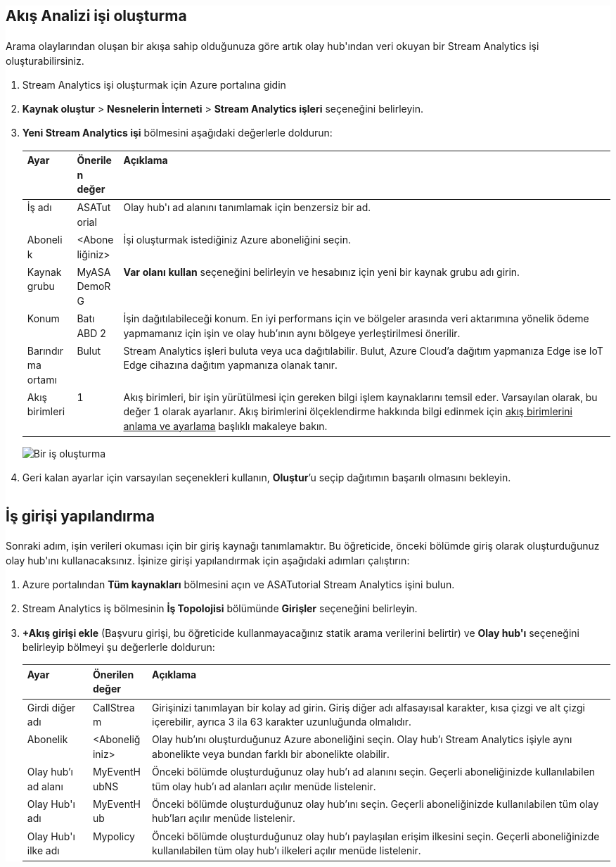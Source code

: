 ## <a name="create-a-stream-analytics-job"></a>Akış Analizi işi oluşturma 

Arama olaylarından oluşan bir akışa sahip olduğunuza göre artık olay hub'ından veri okuyan bir Stream Analytics işi oluşturabilirsiniz.

1. Stream Analytics işi oluşturmak için Azure portalına gidin  

2. **Kaynak oluştur** > **Nesnelerin İnterneti** > **Stream Analytics işleri** seçeneğini belirleyin.  

3. **Yeni Stream Analytics işi** bölmesini aşağıdaki değerlerle doldurun:  

   |**Ayar**  |**Önerilen değer**  |**Açıklama**  |
   |---------|---------|---------|
   |İş adı     |  ASATutorial       |   Olay hub'ı ad alanını tanımlamak için benzersiz bir ad.      |
   |Abonelik    |  \<Aboneliğiniz\>   |   İşi oluşturmak istediğiniz Azure aboneliğini seçin.       |
   |Kaynak grubu   |   MyASADemoRG      |   **Var olanı kullan** seçeneğini belirleyin ve hesabınız için yeni bir kaynak grubu adı girin.      |
   |Konum   |    Batı ABD 2     |      İşin dağıtılabileceği konum. En iyi performans için ve bölgeler arasında veri aktarımına yönelik ödeme yapmamanız için işin ve olay hub’ının aynı bölgeye yerleştirilmesi önerilir.      |
   |Barındırma ortamı    | Bulut        |     Stream Analytics işleri buluta veya uca dağıtılabilir. Bulut, Azure Cloud’a dağıtım yapmanıza Edge ise IoT Edge cihazına dağıtım yapmanıza olanak tanır.    |
   |Akış birimleri     |    1       |      Akış birimleri, bir işin yürütülmesi için gereken bilgi işlem kaynaklarını temsil eder. Varsayılan olarak, bu değer 1 olarak ayarlanır. Akış birimlerini ölçeklendirme hakkında bilgi edinmek için [akış birimlerini anlama ve ayarlama](stream-analytics-streaming-unit-consumption.md) başlıklı makaleye bakın.      |

   ![Bir iş oluşturma](media/stream-analytics-manage-job/create-a-job.png)   

4. Geri kalan ayarlar için varsayılan seçenekleri kullanın, **Oluştur**’u seçip dağıtımın başarılı olmasını bekleyin.

## <a name="configure-job-input"></a>İş girişi yapılandırma

Sonraki adım, işin verileri okuması için bir giriş kaynağı tanımlamaktır. Bu öğreticide, önceki bölümde giriş olarak oluşturduğunuz olay hub'ını kullanacaksınız. İşinize girişi yapılandırmak için aşağıdaki adımları çalıştırın:

1. Azure portalından **Tüm kaynakları** bölmesini açın ve ASATutorial Stream Analytics işini bulun.  

2. Stream Analytics iş bölmesinin **İş Topolojisi** bölümünde **Girişler** seçeneğini belirleyin.  

3. **+Akış girişi ekle** (Başvuru girişi, bu öğreticide kullanmayacağınız statik arama verilerini belirtir) ve **Olay hub'ı** seçeneğini belirleyip bölmeyi şu değerlerle doldurun:  

   |**Ayar**  |**Önerilen değer**  |**Açıklama**  |
   |---------|---------|---------|
   |Girdi diğer adı     |  CallStream       |  Girişinizi tanımlayan bir kolay ad girin. Giriş diğer adı alfasayısal karakter, kısa çizgi ve alt çizgi içerebilir, ayrıca 3 ila 63 karakter uzunluğunda olmalıdır.       |
   |Abonelik    |   \<Aboneliğiniz\>      |   Olay hub’ını oluşturduğunuz Azure aboneliğini seçin. Olay hub’ı Stream Analytics işiyle aynı abonelikte veya bundan farklı bir abonelikte olabilir.       |
   |Olay hub’ı ad alanı    |  MyEventHubNS       |  Önceki bölümde oluşturduğunuz olay hub’ı ad alanını seçin. Geçerli aboneliğinizde kullanılabilen tüm olay hub’ı ad alanları açılır menüde listelenir.       |
   |Olay Hub'ı adı    |   MyEventHub      |  Önceki bölümde oluşturduğunuz olay hub’ını seçin. Geçerli aboneliğinizde kullanılabilen tüm olay hub’ları açılır menüde listelenir.       |
   |Olay Hub'ı ilke adı   |  Mypolicy       |  Önceki bölümde oluşturduğunuz olay hub’ı paylaşılan erişim ilkesini seçin. Geçerli aboneliğinizde kullanılabilen tüm olay hub’ı ilkeleri açılır menüde listelenir.       |
